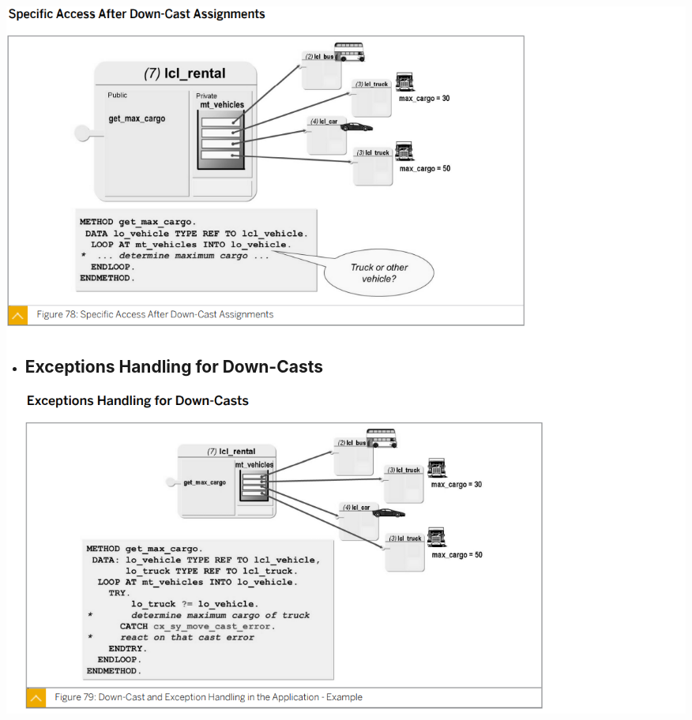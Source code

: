   <img src="img/inheritance18.png" alt="inheritance" style="zoom:75%;" />

  

* ## Exceptions Handling for Down-Casts

  <img src="img/inheritance19.png" alt="inheritance" style="zoom:75%;" />
